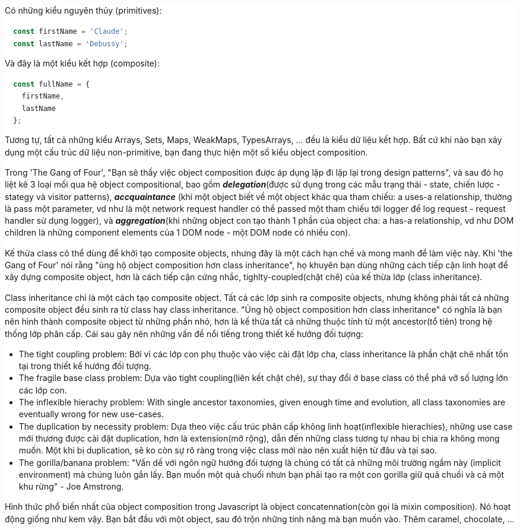 Có những kiểu nguyên thủy (primitives):
```javascript
  const firstName = 'Claude';
  const lastName = 'Debussy';
```

Và đây là một kiểu kết hợp (composite):
```javascript
  const fullName = {
    firstName,
    lastName
  };
```

Tương tự, tất cả những kiểu Arrays, Sets, Maps, WeakMaps, TypesArrays, ... đều là kiểu dữ liệu kết hợp. Bất cứ khi nào bạn xây dụng một cấu trúc dữ liệu non-primitive, bạn đang thực hiện một số kiểu object composition.

Trong 'The Gang of Four', "Bạn sẽ thấy việc object composition được áp dụng lặp đi lặp lại trong design patterns", và sau đó họ liệt kê 3 loại mối qua hệ object compositional, bao gồm ***delegation***(được sử dụng trong các mẫu trạng thái - state, chiến lược - stategy và visitor patterns),  ***accquaintance*** (khi một object biết về một object khác qua tham chiếu: a uses-a relationship, thường là pass một parameter, vd như là một network request handler có thể passed một tham chiếu tới logger để log request - request handler sử dụng logger), và ***aggregation***(khi những object con tạo thành 1 phần của object cha: a has-a relationship, vd như DOM children là những component elements của 1 DOM node - một DOM node có nhiều con).

Kế thừa class có thể dùng để khởi tạo composite objects, nhưng đây là một cách hạn chế và mong manh để làm việc này. Khi 'the Gang of Four' nói rằng "ủng hộ object composition hơn class inheritance", họ khuyên bạn dùng những cách tiếp cận linh hoạt để xây dựng composite object, hơn là cách tiếp cận cứng nhắc, tighlty-coupled(chặt chẽ) của kế thừa lớp (class inheritance).

Class inheritance chỉ là một cách tạo composite object. Tất cả các lớp sinh ra composite objects, nhưng không phải tất cả những composite object đều sinh ra từ class hay class inheritance. "Ủng hộ object composition hơn class inheritance" có nghĩa là bạn nên hình thành composite object từ những phần nhỏ, hơn là kế thừa tất cả những thuộc tính từ một ancestor(tổ tiên) trong hệ thống lớp phân cấp. Cái sau gây nên những vấn đề nổi tiếng trong thiết kế hướng đối tượng:
- The tight coupling problem: Bởi vì các lớp con phụ thuộc vào việc cài đặt lớp cha, class inheritance là phần chặt chẽ nhất tồn tại trong thiết kế hướng đối tượng.
- The fragile base class problem: Dựa vào tight coupling(liên kết chặt chẽ), sự thay đổi ở base class có thể phá vỡ số lượng lớn các lớp con. 
- The inflexible hierachy problem: With single ancestor taxonomies, given enough time and evolution, all class taxonomies are eventually wrong for new use-cases.
- The duplication by necessity problem: Dựa theo việc cấu trúc phân cấp không linh hoạt(inflexible hierachies), những use case mới thương được cài đặt duplication, hơn là extension(mở rộng), dẫn đến những class tương tự nhau bị chia ra không mong muốn. Một khi bị duplication, sẽ ko còn sự rõ ràng trong việc class mới nào nên xuất hiện từ đâu và tại sao.
- The gorilla/banana problem: "Vấn dề với ngôn ngữ hướng đối tượng là chúng có tất cả những môi trường ngầm này (implicit environment) mà chúng luôn gắn lấy. Bạn muốn một quả chuối nhưn bạn phải tạo ra một con gorilla giữ quả chuối và cả một khu rừng" - Joe Amstrong.

Hình thức phổ biến nhất của object composition trong Javascript là object concatennation(còn gọi là mixin composition). Nó hoạt động giống như kem vậy. Bạn bắt đầu với một object, sau đó trộn những tính năng mà bạn muốn vào. Thêm caramel, chocolate, ...
